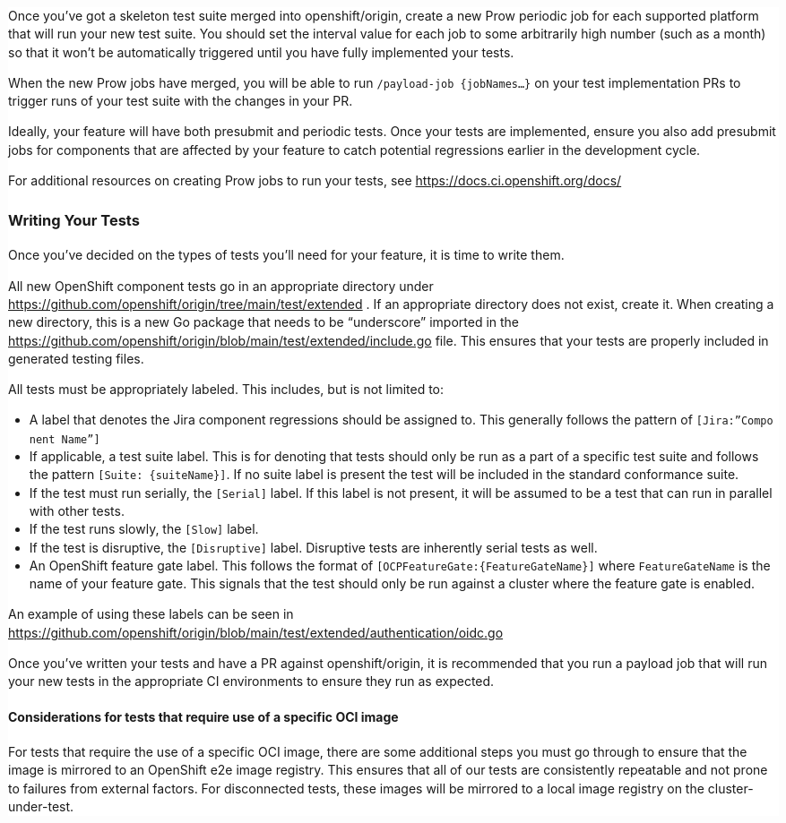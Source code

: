Once you’ve got a skeleton test suite merged into openshift/origin, create a new Prow periodic job for each supported platform that will run your new test suite.
You should set the interval value for each job to some arbitrarily high number (such as a month) so that it won’t be automatically triggered until you have fully implemented your tests.

When the new Prow jobs have merged, you will be able to run `/payload-job {jobNames…}` on your test implementation PRs to trigger runs of your test suite with the changes in your PR.

Ideally, your feature will have both presubmit and periodic tests.
Once your tests are implemented, ensure you also add presubmit jobs for components that are affected by your feature to catch potential regressions earlier in the development cycle.

For additional resources on creating Prow jobs to run your tests, see https://docs.ci.openshift.org/docs/

### Writing Your Tests

Once you’ve decided on the types of tests you’ll need for your feature, it is time to write them.

All new OpenShift component tests go in an appropriate directory under https://github.com/openshift/origin/tree/main/test/extended .
If an appropriate directory does not exist, create it.
When creating a new directory, this is a new Go package that needs to be “underscore” imported in the https://github.com/openshift/origin/blob/main/test/extended/include.go file.
This ensures that your tests are properly included in generated testing files.

All tests must be appropriately labeled.
This includes, but is not limited to:
- A label that denotes the Jira component regressions should be assigned to. This generally follows the pattern of `[Jira:”Component Name”]`
- If applicable, a test suite label. This is for denoting that tests should only be run as a part of a specific test suite and follows the pattern `[Suite: {suiteName}]`. If no suite label is present the test will be included in the standard conformance suite.
- If the test must run serially, the `[Serial]` label. If this label is not present, it will be assumed to be a test that can run in parallel with other tests.
- If the test runs slowly, the `[Slow]` label.
- If the test is disruptive, the `[Disruptive]` label. Disruptive tests are inherently serial tests as well.
- An OpenShift feature gate label. This follows the format of `[OCPFeatureGate:{FeatureGateName}]` where `FeatureGateName` is the name of your feature gate. This signals that the test should only be run against a cluster where the feature gate is enabled.

An example of using these labels can be seen in https://github.com/openshift/origin/blob/main/test/extended/authentication/oidc.go

Once you’ve written your tests and have a PR against openshift/origin, it is recommended that you run a payload job that will run your new tests in the appropriate CI environments to ensure they run as expected.

#### Considerations for tests that require use of a specific OCI image

For tests that require the use of a specific OCI image, there are some additional steps you must go through to ensure that the image is mirrored to an OpenShift e2e image registry.
This ensures that all of our tests are consistently repeatable and not prone to failures from external factors.
For disconnected tests, these images will be mirrored to a local image registry on the cluster-under-test.

